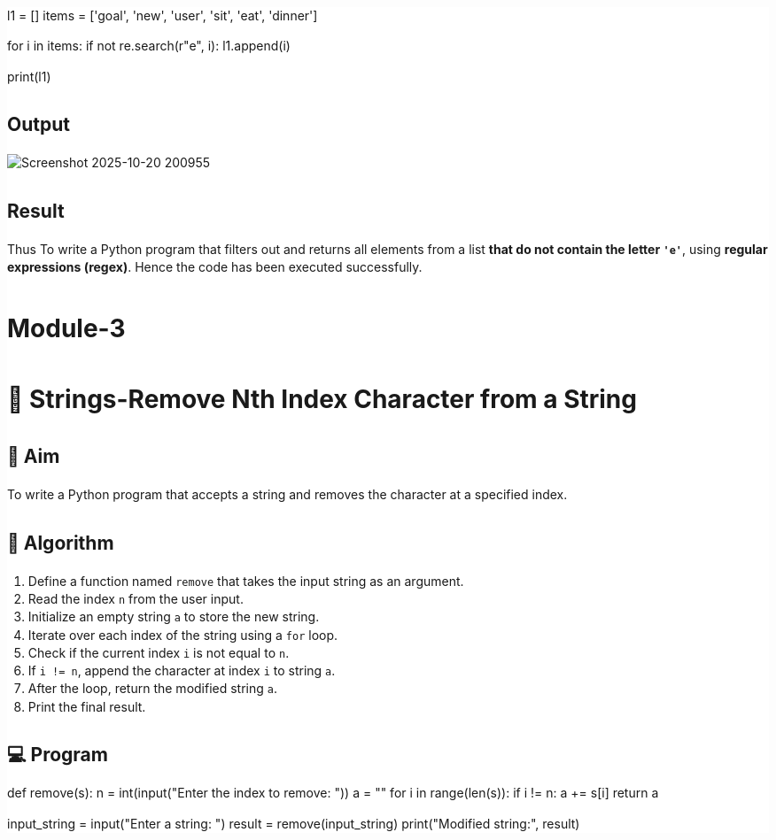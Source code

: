 l1 = []
items = ['goal', 'new', 'user', 'sit', 'eat', 'dinner']

for i in items:
    if not re.search(r"e", i):
        l1.append(i)

print(l1)

## Output

<img width="1567" height="283" alt="Screenshot 2025-10-20 200955" src="https://github.com/user-attachments/assets/e0bfc149-dfb5-4161-b6de-d5888ebea6fd" />

## Result

Thus To write a Python program that filters out and returns all elements from a list **that do not contain the letter `'e'`**, using **regular expressions (regex)**.
Hence the code has been executed successfully.

# Module-3
# 🧹 Strings-Remove Nth Index Character from a String

## 🎯 Aim
To write a Python program that accepts a string and removes the character at a specified index.

## 🧠 Algorithm
1. Define a function named `remove` that takes the input string as an argument.
2. Read the index `n` from the user input.
3. Initialize an empty string `a` to store the new string.
4. Iterate over each index of the string using a `for` loop.
5. Check if the current index `i` is not equal to `n`.
6. If `i != n`, append the character at index `i` to string `a`.
7. After the loop, return the modified string `a`.
8. Print the final result.

## 💻 Program

def remove(s):
    n = int(input("Enter the index to remove: "))
    a = ""
    for i in range(len(s)):
        if i != n:
            a += s[i]
    return a

input_string = input("Enter a string: ")
result = remove(input_string)
print("Modified string:", result)
